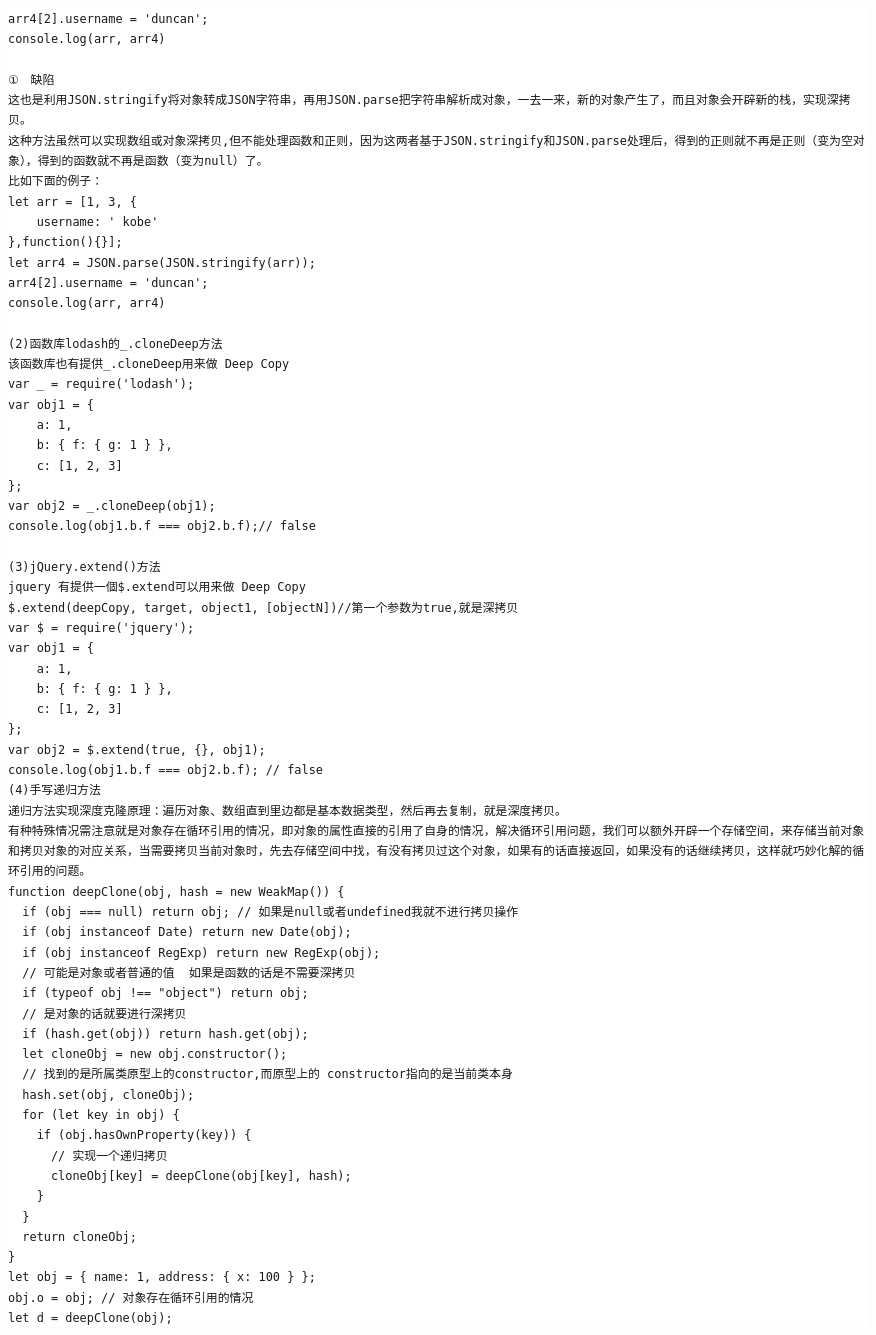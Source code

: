 ```
arr4[2].username = 'duncan'; 
console.log(arr, arr4)

①　缺陷
这也是利用JSON.stringify将对象转成JSON字符串，再用JSON.parse把字符串解析成对象，一去一来，新的对象产生了，而且对象会开辟新的栈，实现深拷贝。
这种方法虽然可以实现数组或对象深拷贝,但不能处理函数和正则，因为这两者基于JSON.stringify和JSON.parse处理后，得到的正则就不再是正则（变为空对象），得到的函数就不再是函数（变为null）了。
比如下面的例子：
let arr = [1, 3, {
    username: ' kobe'
},function(){}];
let arr4 = JSON.parse(JSON.stringify(arr));
arr4[2].username = 'duncan'; 
console.log(arr, arr4)

(2)函数库lodash的_.cloneDeep方法
该函数库也有提供_.cloneDeep用来做 Deep Copy
var _ = require('lodash');
var obj1 = {
    a: 1,
    b: { f: { g: 1 } },
    c: [1, 2, 3]
};
var obj2 = _.cloneDeep(obj1);
console.log(obj1.b.f === obj2.b.f);// false

(3)jQuery.extend()方法
jquery 有提供一個$.extend可以用来做 Deep Copy
$.extend(deepCopy, target, object1, [objectN])//第一个参数为true,就是深拷贝
var $ = require('jquery');
var obj1 = {
    a: 1,
    b: { f: { g: 1 } },
    c: [1, 2, 3]
};
var obj2 = $.extend(true, {}, obj1);
console.log(obj1.b.f === obj2.b.f); // false
(4)手写递归方法
递归方法实现深度克隆原理：遍历对象、数组直到里边都是基本数据类型，然后再去复制，就是深度拷贝。
有种特殊情况需注意就是对象存在循环引用的情况，即对象的属性直接的引用了自身的情况，解决循环引用问题，我们可以额外开辟一个存储空间，来存储当前对象和拷贝对象的对应关系，当需要拷贝当前对象时，先去存储空间中找，有没有拷贝过这个对象，如果有的话直接返回，如果没有的话继续拷贝，这样就巧妙化解的循环引用的问题。
function deepClone(obj, hash = new WeakMap()) {
  if (obj === null) return obj; // 如果是null或者undefined我就不进行拷贝操作
  if (obj instanceof Date) return new Date(obj);
  if (obj instanceof RegExp) return new RegExp(obj);
  // 可能是对象或者普通的值  如果是函数的话是不需要深拷贝
  if (typeof obj !== "object") return obj;
  // 是对象的话就要进行深拷贝
  if (hash.get(obj)) return hash.get(obj);
  let cloneObj = new obj.constructor();
  // 找到的是所属类原型上的constructor,而原型上的 constructor指向的是当前类本身
  hash.set(obj, cloneObj);
  for (let key in obj) {
    if (obj.hasOwnProperty(key)) {
      // 实现一个递归拷贝
      cloneObj[key] = deepClone(obj[key], hash);
    }
  }
  return cloneObj;
}
let obj = { name: 1, address: { x: 100 } };
obj.o = obj; // 对象存在循环引用的情况
let d = deepClone(obj);
```